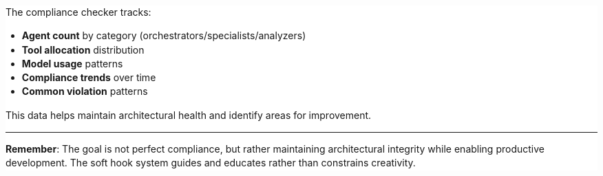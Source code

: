 The compliance checker tracks:

- **Agent count** by category (orchestrators/specialists/analyzers)
- **Tool allocation** distribution
- **Model usage** patterns
- **Compliance trends** over time
- **Common violation** patterns

This data helps maintain architectural health and identify areas for improvement.

---

**Remember**: The goal is not perfect compliance, but rather maintaining architectural integrity while enabling productive development. The soft hook system guides and educates rather than constrains creativity.
